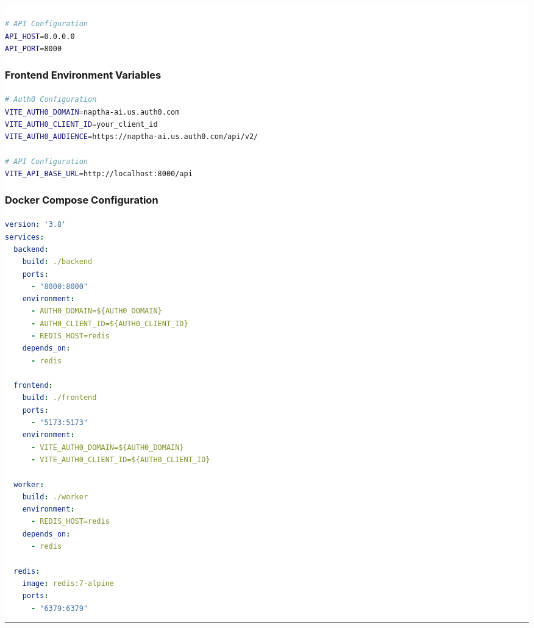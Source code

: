 ```bash

# API Configuration
API_HOST=0.0.0.0
API_PORT=8000
```

### Frontend Environment Variables

```bash
# Auth0 Configuration
VITE_AUTH0_DOMAIN=naptha-ai.us.auth0.com
VITE_AUTH0_CLIENT_ID=your_client_id
VITE_AUTH0_AUDIENCE=https://naptha-ai.us.auth0.com/api/v2/

# API Configuration
VITE_API_BASE_URL=http://localhost:8000/api
```

### Docker Compose Configuration

```yaml
version: '3.8'
services:
  backend:
    build: ./backend
    ports:
      - "8000:8000"
    environment:
      - AUTH0_DOMAIN=${AUTH0_DOMAIN}
      - AUTH0_CLIENT_ID=${AUTH0_CLIENT_ID}
      - REDIS_HOST=redis
    depends_on:
      - redis

  frontend:
    build: ./frontend
    ports:
      - "5173:5173"
    environment:
      - VITE_AUTH0_DOMAIN=${AUTH0_DOMAIN}
      - VITE_AUTH0_CLIENT_ID=${AUTH0_CLIENT_ID}

  worker:
    build: ./worker
    environment:
      - REDIS_HOST=redis
    depends_on:
      - redis

  redis:
    image: redis:7-alpine
    ports:
      - "6379:6379"
```

---